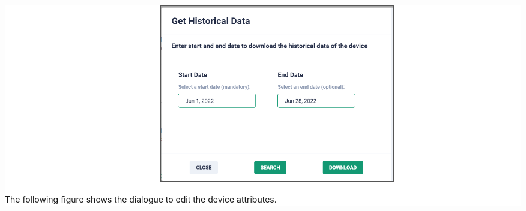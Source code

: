<span><img title="title" alt="text" src="./img/historical_data.png" style="border: 2px solid #555;width:45%;margin-left: 30%;"></span>

The following figure shows the dialogue to edit the device attributes.
